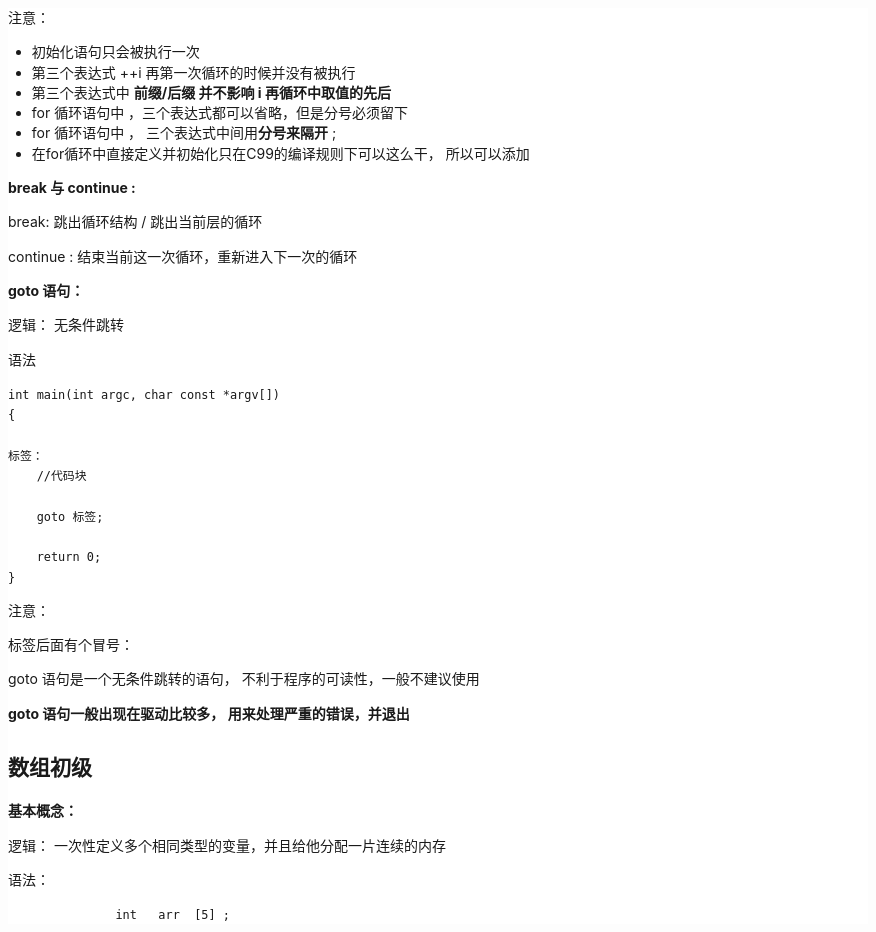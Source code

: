 注意：

- 初始化语句只会被执行一次
- 第三个表达式  ++i 再第一次循环的时候并没有被执行
- 第三个表达式中 **前缀/后缀 并不影响 i 再循环中取值的先后**
- for 循环语句中 ，三个表达式都可以省略，但是分号必须留下
- for 循环语句中 ， 三个表达式中间用**分号来隔开** ;
- 在for循环中直接定义并初始化只在C99的编译规则下可以这么干， 所以可以添加

**break 与 continue :**

break: 跳出循环结构 /  跳出当前层的循环

continue : 结束当前这一次循环，重新进入下一次的循环

**goto 语句：**

逻辑： 无条件跳转

语法

```
int main(int argc, char const *argv[])
{

标签：
    //代码块

    goto 标签;

    return 0;
}
```

注意：

标签后面有个冒号：

goto 语句是一个无条件跳转的语句， 不利于程序的可读性，一般不建议使用

**goto 语句一般出现在驱动比较多， 用来处理严重的错误，并退出**

## 数组初级

**基本概念：**

逻辑： 一次性定义多个相同类型的变量，并且给他分配一片连续的内存

语法：

`                int   arr  [5] ;               `
